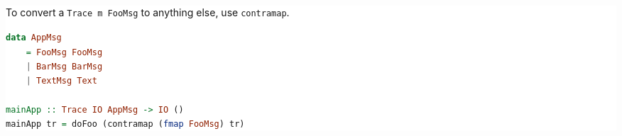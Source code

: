 To convert a `Trace m FooMsg` to anything else, use `contramap`.

```haskell
data AppMsg
    = FooMsg FooMsg
    | BarMsg BarMsg
    | TextMsg Text

mainApp :: Trace IO AppMsg -> IO ()
mainApp tr = doFoo (contramap (fmap FooMsg) tr)
```
